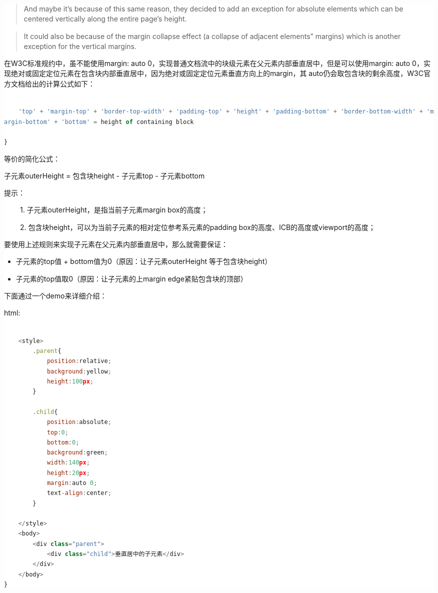 > And maybe it’s because of this same reason, they decided to add an exception for absolute elements which can be centered vertically along the entire page’s height.

> It could also be because of the margin collapse effect (a collapse of adjacent elements” margins) which is another exception for the vertical margins.

在W3C标准规约中，虽不能使用margin: auto 0，实现普通文档流中的块级元素在父元素内部垂直居中，但是可以使用margin: auto 0，实现绝对或固定定位元素在包含块内部垂直居中，因为绝对或固定定位元素垂直方向上的margin，其 auto仍会取包含块的剩余高度，W3C官方文档给出的计算公式如下：

```javascript

	'top' + 'margin-top' + 'border-top-width' + 'padding-top' + 'height' + 'padding-bottom' + 'border-bottom-width' + 'margin-bottom' + 'bottom' = height of containing block
	
}

```

等价的简化公式：

子元素outerHeight  = 包含块height  - 子元素top - 子元素bottom

提示：

&emsp;&emsp; 1. 子元素outerHeight，是指当前子元素margin box的高度；

&emsp;&emsp; 2. 包含块height，可以为当前子元素的相对定位参考系元素的padding box的高度、ICB的高度或viewport的高度；

要使用上述规则来实现子元素在父元素内部垂直居中，那么就需要保证：

* 子元素的top值 + bottom值为0（原因：让子元素outerHeight 等于包含块height）

* 子元素的top值取0（原因：让子元素的上margin edge紧贴包含块的顶部）

下面通过一个demo来详细介绍：

html:

```javascript

	<style>
        .parent{
            position:relative;
            background:yellow;
            height:100px;
        }

        .child{
            position:absolute;
            top:0;
            bottom:0;
            background:green;
            width:140px;
            height:20px;
            margin:auto 0;
            text-align:center;
        }

    </style>
    <body>
        <div class="parent">
            <div class="child">垂直居中的子元素</div>
        </div>
    </body>
}

```
